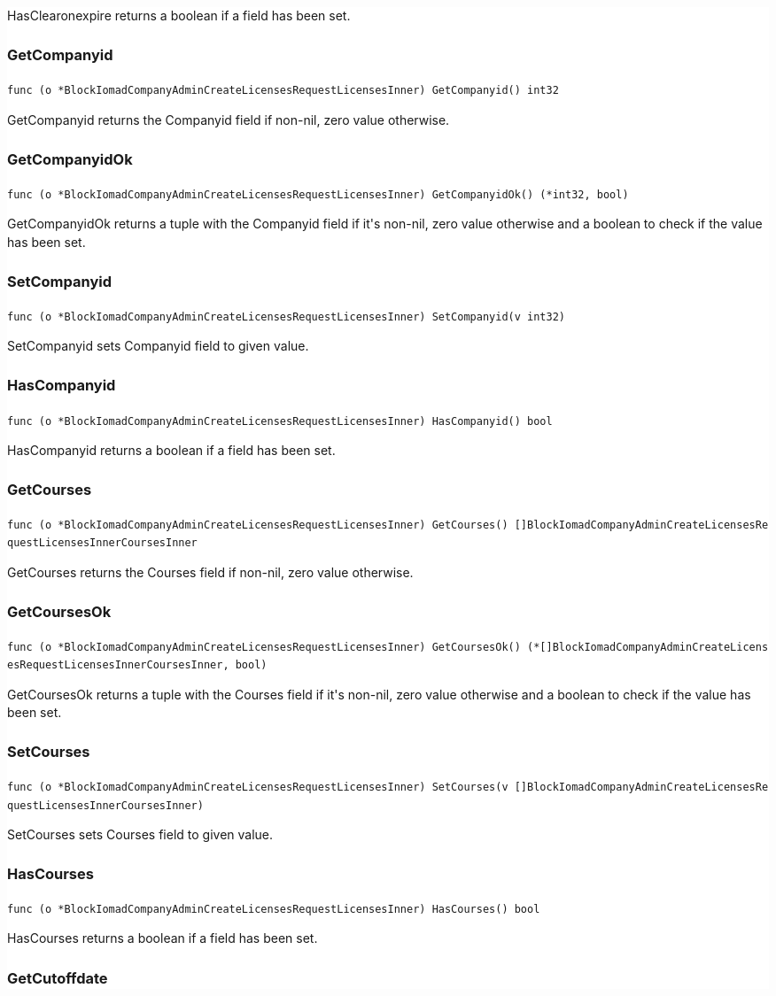 HasClearonexpire returns a boolean if a field has been set.

### GetCompanyid

`func (o *BlockIomadCompanyAdminCreateLicensesRequestLicensesInner) GetCompanyid() int32`

GetCompanyid returns the Companyid field if non-nil, zero value otherwise.

### GetCompanyidOk

`func (o *BlockIomadCompanyAdminCreateLicensesRequestLicensesInner) GetCompanyidOk() (*int32, bool)`

GetCompanyidOk returns a tuple with the Companyid field if it's non-nil, zero value otherwise
and a boolean to check if the value has been set.

### SetCompanyid

`func (o *BlockIomadCompanyAdminCreateLicensesRequestLicensesInner) SetCompanyid(v int32)`

SetCompanyid sets Companyid field to given value.

### HasCompanyid

`func (o *BlockIomadCompanyAdminCreateLicensesRequestLicensesInner) HasCompanyid() bool`

HasCompanyid returns a boolean if a field has been set.

### GetCourses

`func (o *BlockIomadCompanyAdminCreateLicensesRequestLicensesInner) GetCourses() []BlockIomadCompanyAdminCreateLicensesRequestLicensesInnerCoursesInner`

GetCourses returns the Courses field if non-nil, zero value otherwise.

### GetCoursesOk

`func (o *BlockIomadCompanyAdminCreateLicensesRequestLicensesInner) GetCoursesOk() (*[]BlockIomadCompanyAdminCreateLicensesRequestLicensesInnerCoursesInner, bool)`

GetCoursesOk returns a tuple with the Courses field if it's non-nil, zero value otherwise
and a boolean to check if the value has been set.

### SetCourses

`func (o *BlockIomadCompanyAdminCreateLicensesRequestLicensesInner) SetCourses(v []BlockIomadCompanyAdminCreateLicensesRequestLicensesInnerCoursesInner)`

SetCourses sets Courses field to given value.

### HasCourses

`func (o *BlockIomadCompanyAdminCreateLicensesRequestLicensesInner) HasCourses() bool`

HasCourses returns a boolean if a field has been set.

### GetCutoffdate
